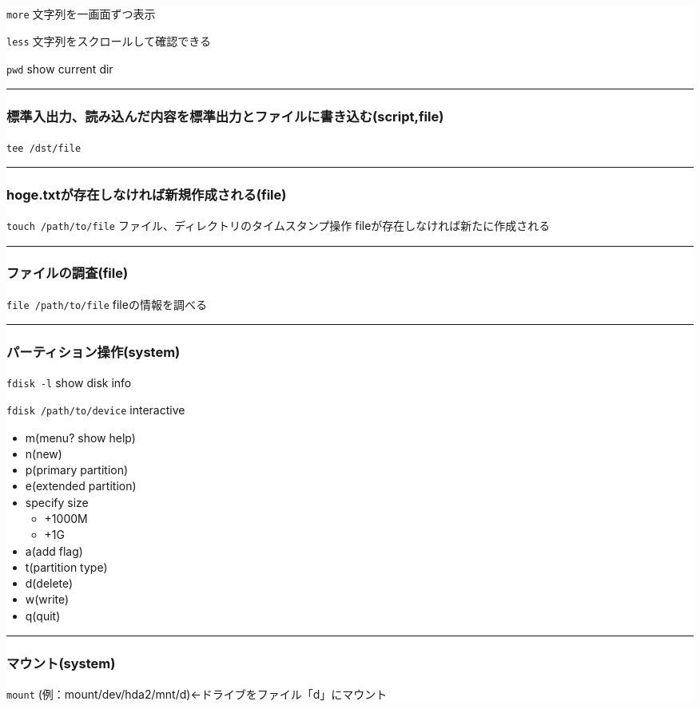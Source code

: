 `more`
文字列を一画面ずつ表示

`less`
文字列をスクロールして確認できる

`pwd`
show current dir


---
### 標準入出力、読み込んだ内容を標準出力とファイルに書き込む(script,file)
`tee /dst/file`


---
### hoge.txtが存在しなければ新規作成される(file)
`touch /path/to/file`
ファイル、ディレクトリのタイムスタンプ操作
fileが存在しなければ新たに作成される


---
### ファイルの調査(file)
`file /path/to/file`
fileの情報を調べる


---
### パーティション操作(system)
`fdisk -l`
show disk info

` fdisk /path/to/device `
interactive  
- m(menu? show help)
- n(new)
- p(primary partition)
- e(extended partition)
- specify size
  - +1000M
  - +1G
- a(add flag)
- t(partition type)
- d(delete)
- w(write)
- q(quit)


---
### マウント(system)
` mount `
(例：mount/dev/hda2/mnt/d)←ドライブをファイル「d」にマウント
